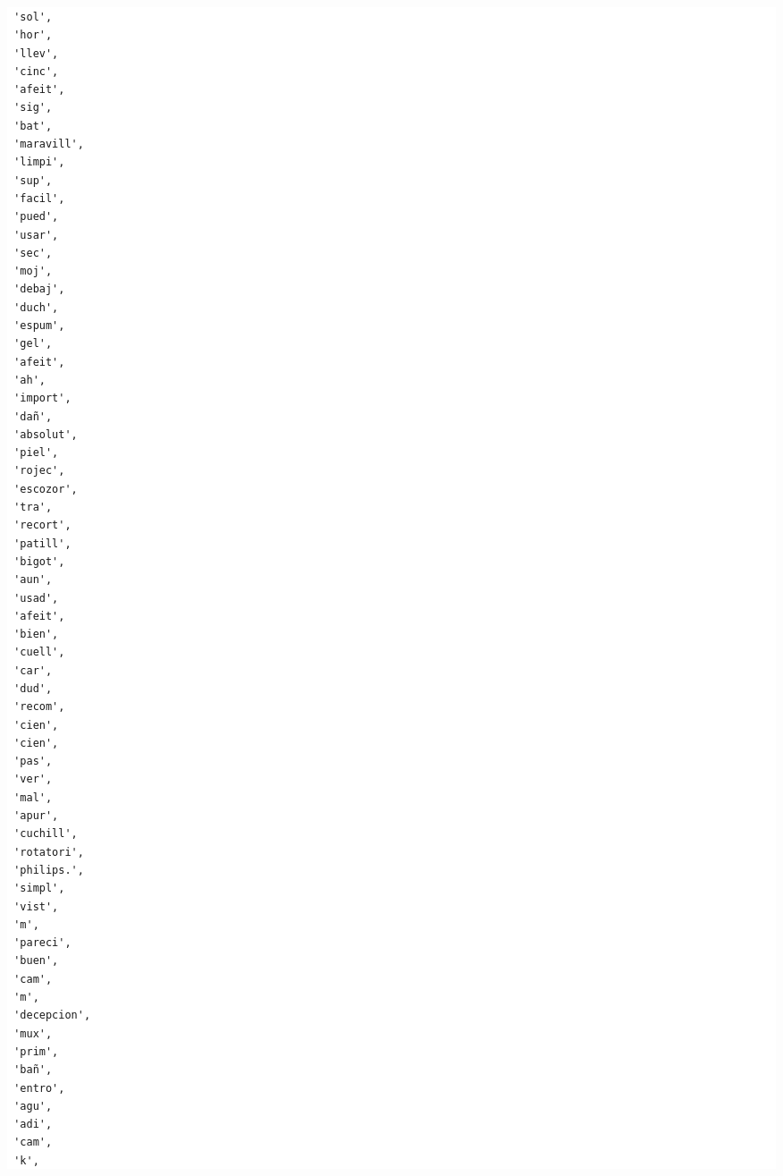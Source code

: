      'sol',
     'hor',
     'llev',
     'cinc',
     'afeit',
     'sig',
     'bat',
     'maravill',
     'limpi',
     'sup',
     'facil',
     'pued',
     'usar',
     'sec',
     'moj',
     'debaj',
     'duch',
     'espum',
     'gel',
     'afeit',
     'ah',
     'import',
     'dañ',
     'absolut',
     'piel',
     'rojec',
     'escozor',
     'tra',
     'recort',
     'patill',
     'bigot',
     'aun',
     'usad',
     'afeit',
     'bien',
     'cuell',
     'car',
     'dud',
     'recom',
     'cien',
     'cien',
     'pas',
     'ver',
     'mal',
     'apur',
     'cuchill',
     'rotatori',
     'philips.',
     'simpl',
     'vist',
     'm',
     'pareci',
     'buen',
     'cam',
     'm',
     'decepcion',
     'mux',
     'prim',
     'bañ',
     'entro',
     'agu',
     'adi',
     'cam',
     'k',